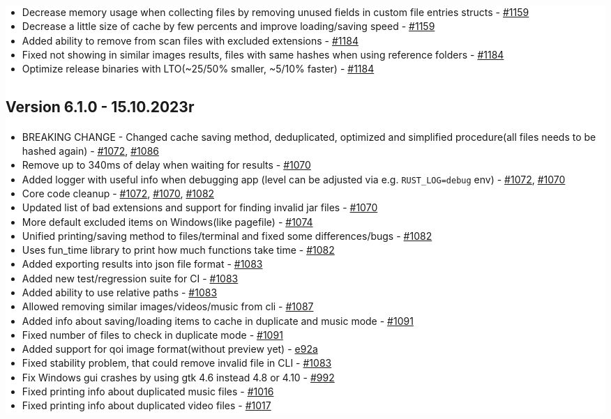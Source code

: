 - Decrease memory usage when collecting files by removing unused fields in custom file entries structs - [#1159](https://github.com/qarmin/czkawka/pull/1159)
- Decrease a little size of cache by few percents and improve loading/saving speed - [#1159](https://github.com/qarmin/czkawka/pull/1159)
- Added ability to remove from scan files with excluded extensions - [#1184](https://github.com/qarmin/czkawka/pull/1102)
- Fixed not showing in similar images results, files with same hashes when using reference folders - [#1184](https://github.com/qarmin/czkawka/pull/1102)
- Optimize release binaries with LTO(~25/50% smaller, ~5/10% faster) - [#1184](https://github.com/qarmin/czkawka/pull/1102)

## Version 6.1.0 - 15.10.2023r

- BREAKING CHANGE - Changed cache saving method, deduplicated, optimized and simplified procedure(all files needs to be hashed again) - [#1072](https://github.com/qarmin/czkawka/pull/1072), [#1086](https://github.com/qarmin/czkawka/pull/1086)
- Remove up to 340ms of delay when waiting for results - [#1070](https://github.com/qarmin/czkawka/pull/1070)
- Added logger with useful info when debugging app (level can be adjusted via e.g. `RUST_LOG=debug` env) - [#1072](https://github.com/qarmin/czkawka/pull/1072), [#1070](https://github.com/qarmin/czkawka/pull/1070)
- Core code cleanup - [#1072](https://github.com/qarmin/czkawka/pull/1072), [#1070](https://github.com/qarmin/czkawka/pull/1070), [#1082](https://github.com/qarmin/czkawka/pull/1082)
- Updated list of bad extensions and support for finding invalid jar files - [#1070](https://github.com/qarmin/czkawka/pull/1070)
- More default excluded items on Windows(like pagefile) - [#1074](https://github.com/qarmin/czkawka/pull/1074)
- Unified printing/saving method to files/terminal and fixed some differences/bugs - [#1082](https://github.com/qarmin/czkawka/pull/1082)
- Uses fun_time library to print how much functions take time - [#1082](https://github.com/qarmin/czkawka/pull/1082)
- Added exporting results into json file format - [#1083](https://github.com/qarmin/czkawka/pull/1083)
- Added new test/regression suite for CI - [#1083](https://github.com/qarmin/czkawka/pull/1083)
- Added ability to use relative paths - [#1083](https://github.com/qarmin/czkawka/pull/1083)
- Allowed removing similar images/videos/music from cli - [#1087](https://github.com/qarmin/czkawka/pull/1087)
- Added info about saving/loading items to cache in duplicate and music mode - [#1091](https://github.com/qarmin/czkawka/pull/1091)
- Fixed number of files to check in duplicate mode - [#1091](https://github.com/qarmin/czkawka/pull/1091)
- Added support for qoi image format(without preview yet) - [e92a](https://github.com/qarmin/czkawka/commit/e92a8a65de9bd1250be482dbce06959125554849)
- Fixed stability problem, that could remove invalid file in CLI - [#1083](https://github.com/qarmin/czkawka/pull/1083)
- Fix Windows gui crashes by using gtk 4.6 instead 4.8 or 4.10 - [#992](https://github.com/qarmin/czkawka/pull/992)
- Fixed printing info about duplicated music files - [#1016](https://github.com/qarmin/czkawka/pull/1016)
- Fixed printing info about duplicated video files - [#1017](https://github.com/qarmin/czkawka/pull/1017)
